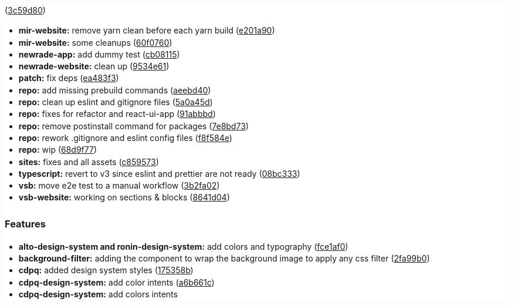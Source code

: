   ([3c59d80](https://github.com/newrade/newrade-core/tree/master/packages/core-design-system/commit/3c59d808cc35f5231b8827a15e8754a42ddb316a))
- **mir-website:** remove yarn clean before each yarn build
  ([e201a90](https://github.com/newrade/newrade-core/tree/master/packages/core-design-system/commit/e201a90373e98a1efd21f26e977a479e755f5c07))
- **mir-website:** some cleanups
  ([60f0760](https://github.com/newrade/newrade-core/tree/master/packages/core-design-system/commit/60f0760015df98b7ee0221ddcada00d171caff24))
- **newrade-app:** add dummy test
  ([cb08115](https://github.com/newrade/newrade-core/tree/master/packages/core-design-system/commit/cb08115f5e3b0cb22b4d391701d463a0274a001c))
- **newrade-website:** clean up
  ([9534e61](https://github.com/newrade/newrade-core/tree/master/packages/core-design-system/commit/9534e61b01545371bde739d05c4519ead5fbd143))
- **patch:** fix deps
  ([ea483f3](https://github.com/newrade/newrade-core/tree/master/packages/core-design-system/commit/ea483f365e260ef7a4d96b66de5a30afac4a397b))
- **repo:** add missing prebuild commands
  ([aeebd40](https://github.com/newrade/newrade-core/tree/master/packages/core-design-system/commit/aeebd4009243fbbd1ce1473a31dcb26299b41121))
- **repo:** clean up eslint and gitignore files
  ([5a0a45d](https://github.com/newrade/newrade-core/tree/master/packages/core-design-system/commit/5a0a45d7d6e669dc6859f361093d6d5b1e3c5d09))
- **repo:** fixes for refactor and react-ui-app
  ([91abbbd](https://github.com/newrade/newrade-core/tree/master/packages/core-design-system/commit/91abbbd1ee9fd658b3e02c016313292e88f19af0))
- **repo:** remove postinstall command for packages
  ([7e8bd73](https://github.com/newrade/newrade-core/tree/master/packages/core-design-system/commit/7e8bd73bcec5877233de0770becf757d8cb7787a))
- **repo:** rework .gitignore and eslint config files
  ([f8f584e](https://github.com/newrade/newrade-core/tree/master/packages/core-design-system/commit/f8f584e5fbdcfa87e79a2b3d53780e40b51ea8c0))
- **repo:** wip
  ([68d9f77](https://github.com/newrade/newrade-core/tree/master/packages/core-design-system/commit/68d9f77225d5b7eae54f195f34a206f8b9f0e3ac))
- **sites:** fixes and all assets
  ([c859573](https://github.com/newrade/newrade-core/tree/master/packages/core-design-system/commit/c859573dcb8eb79e095e9a98be6b08dbb0063ff9))
- **typescript:** revert to v3 since eslint and prettier are not ready
  ([08bc333](https://github.com/newrade/newrade-core/tree/master/packages/core-design-system/commit/08bc333bc7044153c50f5cbdb077f2861a74d981))
- **vsb:** move e2e test to a manual workflow
  ([3b2fa02](https://github.com/newrade/newrade-core/tree/master/packages/core-design-system/commit/3b2fa0254c7e3501df79351be496af92979e8086))
- **vsb-website:** working on sections & blocks
  ([8641d04](https://github.com/newrade/newrade-core/tree/master/packages/core-design-system/commit/8641d04cb1a44737d19a7330ed038105fa9b6b7c))

### Features

- **alto-design-system and ronin-design-system:** add colors and typography
  ([fce1af0](https://github.com/newrade/newrade-core/tree/master/packages/core-design-system/commit/fce1af0051ec08b53bd4ddcb012fe55ef0d9081f))
- **background-filter:** adding the component to wrap the background image to
  apply any css filter
  ([2fa99b0](https://github.com/newrade/newrade-core/tree/master/packages/core-design-system/commit/2fa99b0979c3dbc450e16c7c8a01152e5c126c3d))
- **cdpq:** added design system styles
  ([175358b](https://github.com/newrade/newrade-core/tree/master/packages/core-design-system/commit/175358bf22d8499b07ef10fb971142414381d545))
- **cdpq-design-system:** add color intents
  ([a6b661c](https://github.com/newrade/newrade-core/tree/master/packages/core-design-system/commit/a6b661c682c13502c85fe37b3066e4020744a74c))
- **cdpq-design-system:** add colors intents